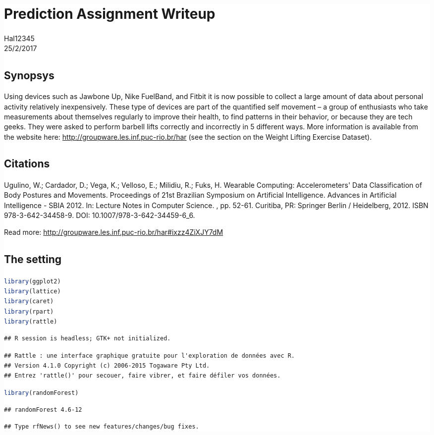 # Prediction Assignment Writeup
Hal12345  
25/2/2017  



## Synopsys
Using devices such as Jawbone Up, Nike FuelBand, and Fitbit it is now possible to collect a large amount of data about personal activity relatively inexpensively. These type of devices are part of the quantified self movement – a group of enthusiasts who take measurements about themselves regularly to improve their health, to find patterns in their behavior, or because they are tech geeks. They were asked to perform barbell lifts correctly and incorrectly in 5 different ways. More information is available from the website here: http://groupware.les.inf.puc-rio.br/har (see the section on the Weight Lifting Exercise Dataset).

## Citations
Ugulino, W.; Cardador, D.; Vega, K.; Velloso, E.; Milidiu, R.; Fuks, H. Wearable Computing: Accelerometers' Data Classification of Body Postures and Movements. Proceedings of 21st Brazilian Symposium on Artificial Intelligence. Advances in Artificial Intelligence - SBIA 2012. In: Lecture Notes in Computer Science. , pp. 52-61. Curitiba, PR: Springer Berlin / Heidelberg, 2012. ISBN 978-3-642-34458-9. DOI: 10.1007/978-3-642-34459-6_6.

Read more: http://groupware.les.inf.puc-rio.br/har#ixzz4ZiXJY7dM

## The setting

```r
library(ggplot2)
library(lattice)
library(caret)
library(rpart)
library(rattle)
```

```
## R session is headless; GTK+ not initialized.
```

```
## Rattle : une interface graphique gratuite pour l'exploration de données avec R.
## Version 4.1.0 Copyright (c) 2006-2015 Togaware Pty Ltd.
## Entrez 'rattle()' pour secouer, faire vibrer, et faire défiler vos données.
```

```r
library(randomForest)
```

```
## randomForest 4.6-12
```

```
## Type rfNews() to see new features/changes/bug fixes.
```
